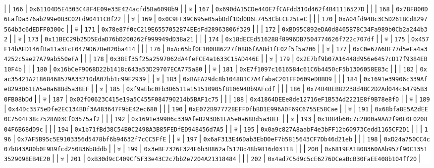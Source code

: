 |  | `166` | `0x61104D5E4303C48F4E09e33E424acfd5Ba6098b9` |
| 💀 | `167` | `0x690dA15CDe440E7fCAFdd310d462f4B41116527D` |
|  | `168` | `0x78F800D6EafDa376ab299e0B3C02Fd90411C0f22` |
| 💀 | `169` | `0x0C9FF39C695e05abDdf1Dd0D6E7453CbECE25EeC` |
|  | `170` | `0xA04fd94Bc3C5D261BCd8297564b3c6dEDFF0300c` |
| 💀 | `171` | `0x78e87f0cC219E6557052B74EEdFd28963806f329` |
|  | `172` | `0xBD95C892eDA0d8465B78C34Fa989b0Cb2a244b32` |
| 💀 | `173` | `0x11BEC29b25D5EdaD76bD200262f999949dD38a21` |
|  | `174` | `0x18dECEd516288f8996DB7504774626f722c707df` |
| 💀 | `175` | `0x457F14bAED146fBa11a3FcF0479D67Be020ba414` |
|  | `176` | `0xAc65bf0E100B86227f0886fAA8d1fE02f5f5a206` |
| 💀 | `177` | `0xC0e67A6BF77d5eEa4a34252c5ae27A79ab550eFA` |
|  | `178` | `0x38Ef35f25a2597062dA4feFCE4a1633C15AD446E` |
| 💀 | `179` | `0x2E7bf9b07A16448d956e6457cD17f9384EB10F4b` |
|  | `180` | `0x16bCeF9068D22b1418c643a53D29707ECA775a80` |
| 💀 | `181` | `0xE7f1097c1616584c61C6b4450cF5b1306058E83c` |
|  | `182` | `0xac35421A21868468579A33210dA07bb1c99E2939` |
| 💀 | `183` | `0xBAEA29dc8b104881C7A4fabaC201FF0609eDBBD9` |
|  | `184` | `0x1691e39906c339AfeB293D61EA5e0a68Bd5a38EF` |
| 💀 | `185` | `0xf9aEbc0Fb3D6511a151510905fB10694Bb9AFcdf` |
|  | `186` | `0x74B4BEB82238d4BC2D2Ad044c64795B30FB08bDd` |
| 💀 | `187` | `0x02f00623C415e19a5C455F084790214b5BAF1c75` |
|  | `188` | `0x41864DEEe8de12716eF1B53Ad2221E8f9B78e8f0` |
| 💀 | `189` | `0x44Dc3575eDfe2EC134BDf3A483647F9bE42ec680` |
|  | `190` | `0xE072B977728EFFDfbBD1E996A0F69C6755E58Cae` |
| 💀 | `191` | `0x68bfa8E5A2dEE0C7504F38c7528AD3Cf03575af2` |
|  | `192` | `0x1691e39906c339AfeB293D61EA5e0a68Bd5a38EF` |
| 💀 | `193` | `0x1D84b60c7c2B00a9AA2f90E0F020804F6B68dD9c` |
|  | `194` | `0x1b71fBd38C54B0C2498A3B85FEDfED948456d7A5` |
| 💀 | `195` | `0x0a9c827A8aabF4e3bFF12b60973Cedd1165CF2D1` |
|  | `196` | `0x7AF5B95c5E9103356d5478bf6b94632f7cCC5FfE` |
| 💀 | `197` | `0x6aF313E46Dab3EbD0eF7b5815643CF7Db46d21eb` |
|  | `198` | `0xD24a750CC4c07b843A80b0F9B9fcd250B36b8ddb` |
| 💀 | `199` | `0x3eBE7326F324E6b3B862af5128d48b9816d0311B` |
|  | `200` | `0x6819EA1B0B360AAb957f90C13513529098EB4E20` |
| 💀 | `201` | `0xB30d9cC409Cf5F33e43C2c7bb2e7204A21318484` |
|  | `202` | `0x4ad7C5d9c5cE6276DCeaBcB30FaEE408b104ff20` |